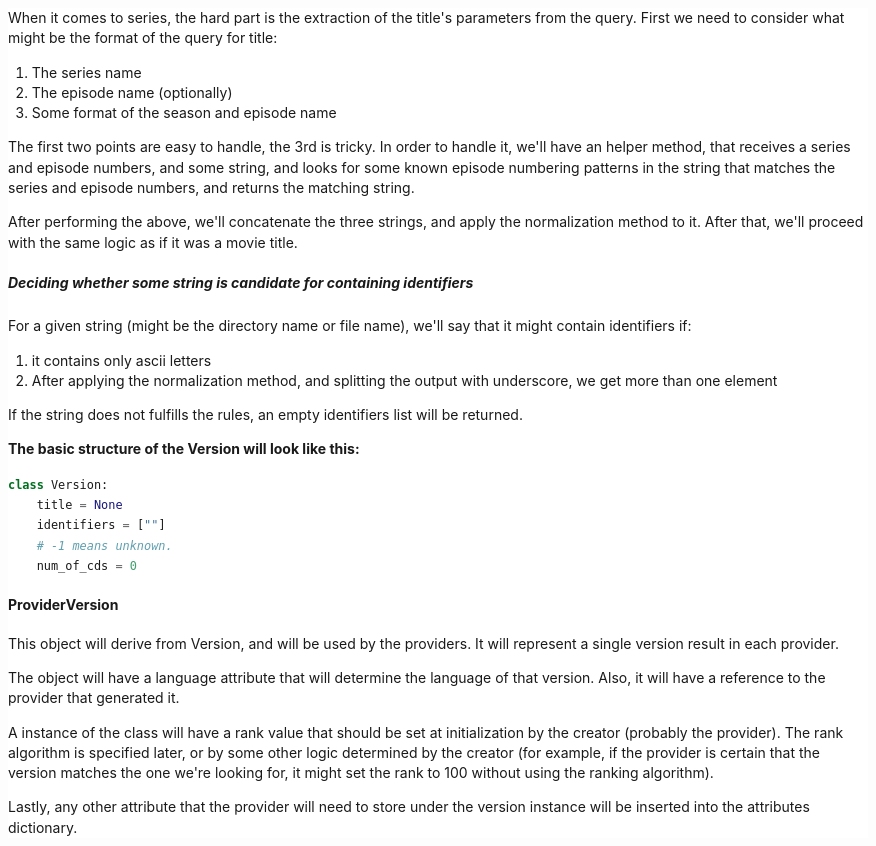 When it comes to series, the hard part is the extraction of the title's 
parameters from the query. First we need to consider what might be the format
of the query for title:

1. The series name
2. The episode name (optionally)
3. Some format of the season and episode name

The first two points are easy to handle, the 3rd is tricky. In order to handle
it, we'll have an helper method, that receives a series and episode numbers,
and some string, and looks for some known episode numbering patterns in the 
string that matches the series and episode numbers, and returns the matching 
string.

After performing the above, we'll concatenate the three strings, and apply the 
normalization method to it. After that, we'll proceed with the same logic as
if it was a movie title.

##### Deciding whether some string is candidate for containing identifiers
For a given string (might be the directory name or file name), we'll say that 
it might contain identifiers if:

1. it contains only ascii letters
2. After applying the normalization method, and splitting the output with 
underscore, we get more than one element

If the string does not fulfills the rules, an empty identifiers list will be 
returned.

**The basic structure of the Version will look like this:**
```python
class Version:
    title = None
    identifiers = [""]
    # -1 means unknown.
    num_of_cds = 0
```


#### ProviderVersion

This object will derive from Version, and will be used by the providers. It will
represent a single version result in each provider.

The object will have a language attribute that will determine the language of 
that version. Also, it will have a reference to the provider that generated it.

A instance of the class will have a rank value that should be set at initialization
by the creator (probably the provider). The rank algorithm is specified later, or
by some other logic determined by the creator (for example, if the provider
is certain that the version matches the one we're looking for, it might set the
rank to 100 without using the ranking algorithm).

Lastly, any other attribute that the provider will need to store under the 
version instance will be inserted into the attributes dictionary.
